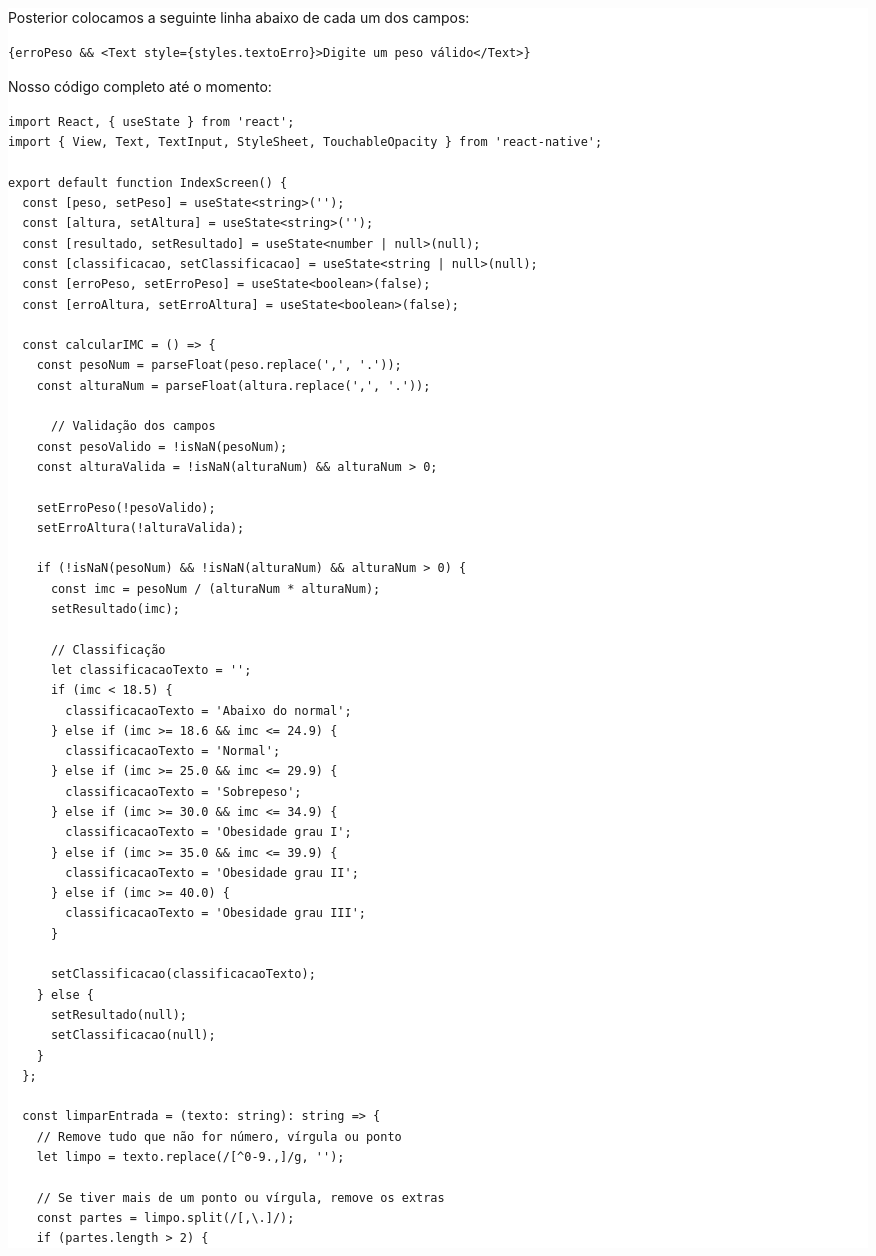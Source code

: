 Posterior colocamos a seguinte linha abaixo de cada um dos campos: 

```tsx
{erroPeso && <Text style={styles.textoErro}>Digite um peso válido</Text>}
```

Nosso código completo até o momento: 

```tsx
import React, { useState } from 'react';
import { View, Text, TextInput, StyleSheet, TouchableOpacity } from 'react-native';

export default function IndexScreen() {
  const [peso, setPeso] = useState<string>('');
  const [altura, setAltura] = useState<string>('');
  const [resultado, setResultado] = useState<number | null>(null);
  const [classificacao, setClassificacao] = useState<string | null>(null);
  const [erroPeso, setErroPeso] = useState<boolean>(false);
  const [erroAltura, setErroAltura] = useState<boolean>(false);

  const calcularIMC = () => {
    const pesoNum = parseFloat(peso.replace(',', '.'));
    const alturaNum = parseFloat(altura.replace(',', '.'));

      // Validação dos campos
    const pesoValido = !isNaN(pesoNum);
    const alturaValida = !isNaN(alturaNum) && alturaNum > 0;

    setErroPeso(!pesoValido);
    setErroAltura(!alturaValida);
  
    if (!isNaN(pesoNum) && !isNaN(alturaNum) && alturaNum > 0) {
      const imc = pesoNum / (alturaNum * alturaNum);
      setResultado(imc);
  
      // Classificação
      let classificacaoTexto = '';
      if (imc < 18.5) {
        classificacaoTexto = 'Abaixo do normal';
      } else if (imc >= 18.6 && imc <= 24.9) {
        classificacaoTexto = 'Normal';
      } else if (imc >= 25.0 && imc <= 29.9) {
        classificacaoTexto = 'Sobrepeso';
      } else if (imc >= 30.0 && imc <= 34.9) {
        classificacaoTexto = 'Obesidade grau I';
      } else if (imc >= 35.0 && imc <= 39.9) {
        classificacaoTexto = 'Obesidade grau II';
      } else if (imc >= 40.0) {
        classificacaoTexto = 'Obesidade grau III';
      }
  
      setClassificacao(classificacaoTexto);
    } else {
      setResultado(null);
      setClassificacao(null);
    }
  };

  const limparEntrada = (texto: string): string => {
    // Remove tudo que não for número, vírgula ou ponto
    let limpo = texto.replace(/[^0-9.,]/g, '');
  
    // Se tiver mais de um ponto ou vírgula, remove os extras
    const partes = limpo.split(/[,\.]/);
    if (partes.length > 2) {
```